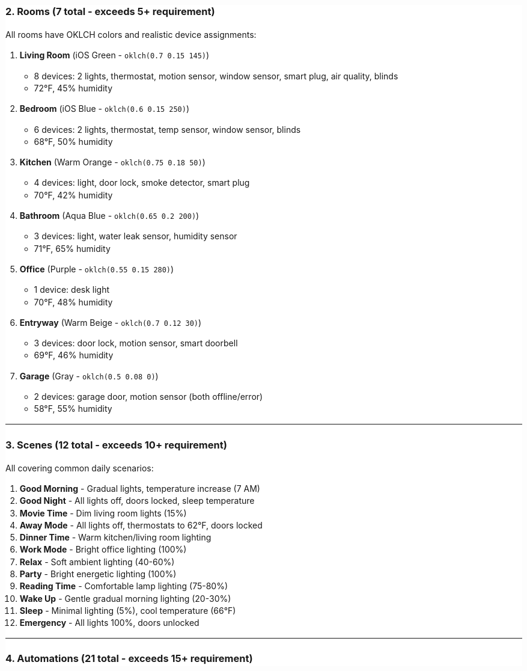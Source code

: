 
### 2. Rooms (7 total - exceeds 5+ requirement)

All rooms have OKLCH colors and realistic device assignments:

1. **Living Room** (iOS Green - `oklch(0.7 0.15 145)`)
   - 8 devices: 2 lights, thermostat, motion sensor, window sensor, smart plug, air quality, blinds
   - 72°F, 45% humidity

2. **Bedroom** (iOS Blue - `oklch(0.6 0.15 250)`)
   - 6 devices: 2 lights, thermostat, temp sensor, window sensor, blinds
   - 68°F, 50% humidity

3. **Kitchen** (Warm Orange - `oklch(0.75 0.18 50)`)
   - 4 devices: light, door lock, smoke detector, smart plug
   - 70°F, 42% humidity

4. **Bathroom** (Aqua Blue - `oklch(0.65 0.2 200)`)
   - 3 devices: light, water leak sensor, humidity sensor
   - 71°F, 65% humidity

5. **Office** (Purple - `oklch(0.55 0.15 280)`)
   - 1 device: desk light
   - 70°F, 48% humidity

6. **Entryway** (Warm Beige - `oklch(0.7 0.12 30)`)
   - 3 devices: door lock, motion sensor, smart doorbell
   - 69°F, 46% humidity

7. **Garage** (Gray - `oklch(0.5 0.08 0)`)
   - 2 devices: garage door, motion sensor (both offline/error)
   - 58°F, 55% humidity

---

### 3. Scenes (12 total - exceeds 10+ requirement)

All covering common daily scenarios:

1. **Good Morning** - Gradual lights, temperature increase (7 AM)
2. **Good Night** - All lights off, doors locked, sleep temperature
3. **Movie Time** - Dim living room lights (15%)
4. **Away Mode** - All lights off, thermostats to 62°F, doors locked
5. **Dinner Time** - Warm kitchen/living room lighting
6. **Work Mode** - Bright office lighting (100%)
7. **Relax** - Soft ambient lighting (40-60%)
8. **Party** - Bright energetic lighting (100%)
9. **Reading Time** - Comfortable lamp lighting (75-80%)
10. **Wake Up** - Gentle gradual morning lighting (20-30%)
11. **Sleep** - Minimal lighting (5%), cool temperature (66°F)
12. **Emergency** - All lights 100%, doors unlocked

---

### 4. Automations (21 total - exceeds 15+ requirement)
